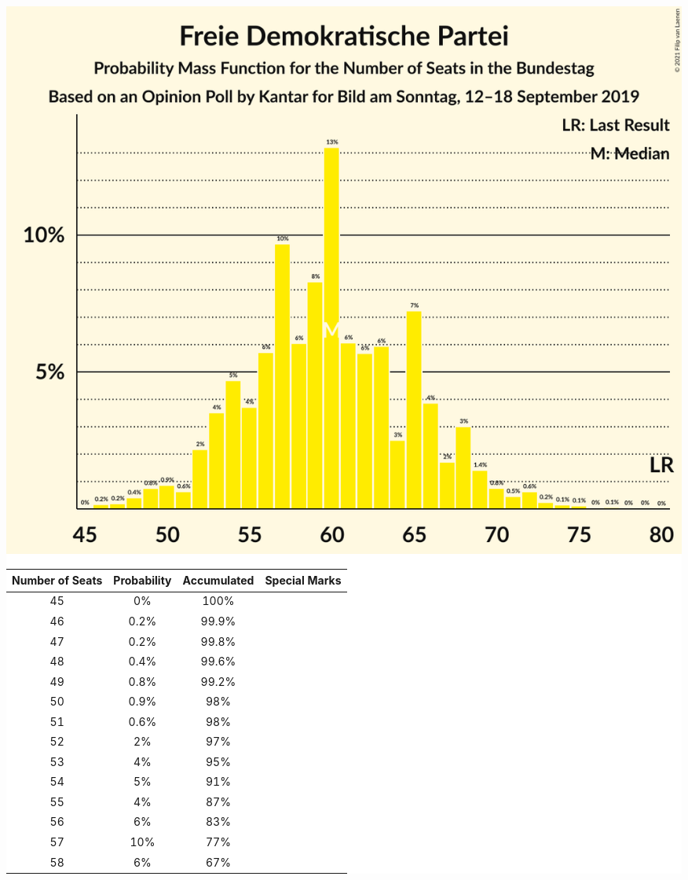 ![Graph with seats probability mass function not yet produced](2019-09-18-Kantar-seats-pmf-freiedemokratischepartei.png "Seats Probability Mass Function")

| Number of Seats | Probability | Accumulated | Special Marks |
|:---------------:|:-----------:|:-----------:|:-------------:|
| 45 | 0% | 100% |  |
| 46 | 0.2% | 99.9% |  |
| 47 | 0.2% | 99.8% |  |
| 48 | 0.4% | 99.6% |  |
| 49 | 0.8% | 99.2% |  |
| 50 | 0.9% | 98% |  |
| 51 | 0.6% | 98% |  |
| 52 | 2% | 97% |  |
| 53 | 4% | 95% |  |
| 54 | 5% | 91% |  |
| 55 | 4% | 87% |  |
| 56 | 6% | 83% |  |
| 57 | 10% | 77% |  |
| 58 | 6% | 67% |  |